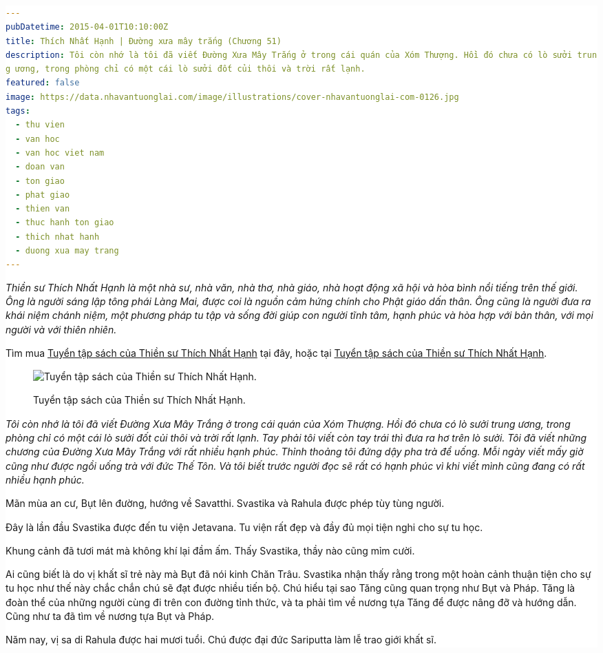 ```yaml
---
pubDatetime: 2015-04-01T10:10:00Z
title: Thích Nhất Hạnh | Đường xưa mây trắng (Chương 51)
description: Tôi còn nhớ là tôi đã viết Đường Xưa Mây Trắng ở trong cái quán của Xóm Thượng. Hồi đó chưa có lò sưởi trung ương, trong phòng chỉ có một cái lò sưởi đốt củi thôi và trời rất lạnh.
featured: false
image: https://data.nhavantuonglai.com/image/illustrations/cover-nhavantuonglai-com-0126.jpg
tags:
  - thu vien
  - van hoc
  - van hoc viet nam
  - doan van
  - ton giao
  - phat giao
  - thien van
  - thuc hanh ton giao
  - thich nhat hanh
  - duong xua may trang
---
```


_Thiền sư Thích Nhất Hạnh là một nhà sư, nhà văn, nhà thơ, nhà giáo, nhà hoạt động xã hội và hòa bình nổi tiếng trên thế giới. Ông là người sáng lập tông phái Làng Mai, được coi là nguồn cảm hứng chính cho Phật giáo dấn thân. Ông cũng là người đưa ra khái niệm chánh niệm, một phương pháp tu tập và sống đời giúp con người tĩnh tâm, hạnh phúc và hòa hợp với bản thân, với mọi người và với thiên nhiên._

Tìm mua [Tuyển tập sách của Thiền sư Thích Nhất Hạnh](https://shope.ee/2q52sL8Etn) tại đây, hoặc tại [Tuyển tập sách của Thiền sư Thích Nhất Hạnh](https://shope.ee/7zn92I83dd).

<figure><img src="https://info.nhavantuonglai.com/thich-nhat-hanh-02" alt="Tuyển tập sách của Thiền sư Thích Nhất Hạnh." title="Tuyển tập sách của Thiền sư Thích Nhất Hạnh." height=100% width=100%><figcaption><p>Tuyển tập sách của Thiền sư Thích Nhất Hạnh.</p></figcaption></figure>

_Tôi còn nhớ là tôi đã viết Đường Xưa Mây Trắng ở trong cái quán của Xóm Thượng. Hồi đó chưa có lò sưởi trung ương, trong phòng chỉ có một cái lò sưởi đốt củi thôi và trời rất lạnh. Tay phải tôi viết còn tay trái thì đưa ra hơ trên lò sưởi. Tôi đã viết những chương của Đường Xưa Mây Trắng với rất nhiều hạnh phúc. Thỉnh thoảng tôi đứng dậy pha trà để uống. Mỗi ngày viết mấy giờ cũng như được ngồi uống trà với đức Thế Tôn. Và tôi biết trước người đọc sẽ rất có hạnh phúc vì khi viết mình cũng đang có rất nhiều hạnh phúc._

Mãn mùa an cư, Bụt lên đường, hướng về Savatthi. Svastika và Rahula được phép tùy tùng người.

Đây là lần đầu Svastika được đến tu viện Jetavana. Tu viện rất đẹp và đầy đủ mọi tiện nghi cho sự tu học.

Khung cảnh đã tươi mát mà không khí lại đầm ấm. Thấy Svastika, thầy nào cũng mỉm cười.

Ai cũng biết là do vị khất sĩ trẻ này mà Bụt đã nói kinh Chăn Trâu. Svastika nhận thấy rằng trong một hoàn cảnh thuận tiện cho sự tu học như thế này chắc chắn chú sẽ đạt được nhiều tiến bộ. Chú hiểu tại sao Tăng cũng quan trọng như Bụt và Pháp. Tăng là đoàn thể của những người cùng đi trên con đường tỉnh thức, và ta phải tìm về nương tựa Tăng để được nâng đỡ và hướng dẫn. Cũng như ta đã tìm về nương tựa Bụt và Pháp.

Năm nay, vị sa di Rahula được hai mươi tuổi. Chú được đại đức Sariputta làm lễ trao giới khất sĩ.
